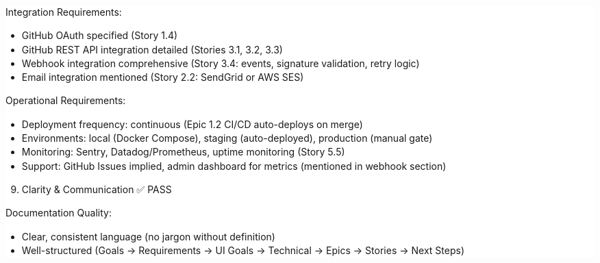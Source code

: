   Integration Requirements:
  - GitHub OAuth specified (Story 1.4)
  - GitHub REST API integration detailed (Stories 3.1, 3.2, 3.3)
  - Webhook integration comprehensive (Story 3.4: events, signature validation, retry logic)
  - Email integration mentioned (Story 2.2: SendGrid or AWS SES)

  Operational Requirements:
  - Deployment frequency: continuous (Epic 1.2 CI/CD auto-deploys on merge)
  - Environments: local (Docker Compose), staging (auto-deployed), production (manual gate)
  - Monitoring: Sentry, Datadog/Prometheus, uptime monitoring (Story 5.5)
  - Support: GitHub Issues implied, admin dashboard for metrics (mentioned in webhook section)

  9. Clarity & Communication ✅ PASS

  Documentation Quality:
  - Clear, consistent language (no jargon without definition)
  - Well-structured (Goals → Requirements → UI Goals → Technical → Epics → Stories → Next Steps)
